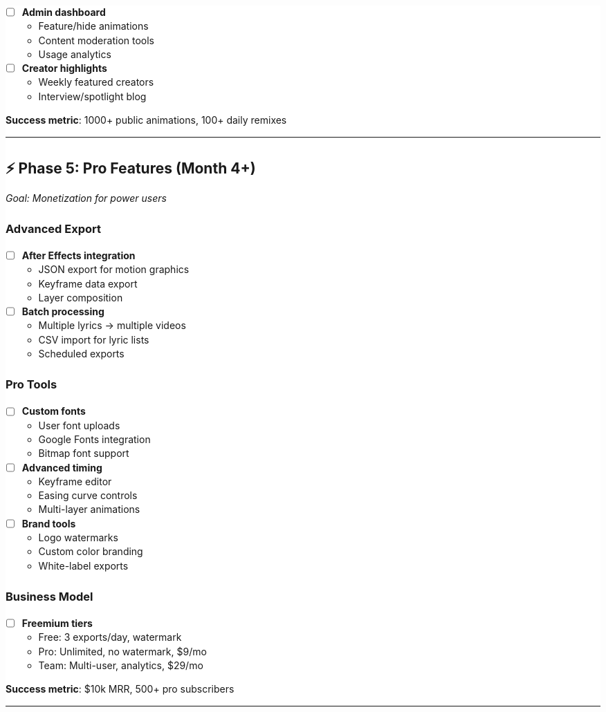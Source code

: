 - [ ] **Admin dashboard**
  - Feature/hide animations
  - Content moderation tools
  - Usage analytics
- [ ] **Creator highlights**
  - Weekly featured creators
  - Interview/spotlight blog

**Success metric**: 1000+ public animations, 100+ daily remixes

---

## ⚡ Phase 5: Pro Features (Month 4+)

_Goal: Monetization for power users_

### Advanced Export

- [ ] **After Effects integration**
  - JSON export for motion graphics
  - Keyframe data export
  - Layer composition
- [ ] **Batch processing**
  - Multiple lyrics → multiple videos
  - CSV import for lyric lists
  - Scheduled exports

### Pro Tools

- [ ] **Custom fonts**
  - User font uploads
  - Google Fonts integration
  - Bitmap font support
- [ ] **Advanced timing**
  - Keyframe editor
  - Easing curve controls
  - Multi-layer animations
- [ ] **Brand tools**
  - Logo watermarks
  - Custom color branding
  - White-label exports

### Business Model

- [ ] **Freemium tiers**
  - Free: 3 exports/day, watermark
  - Pro: Unlimited, no watermark, $9/mo
  - Team: Multi-user, analytics, $29/mo

**Success metric**: $10k MRR, 500+ pro subscribers

---
